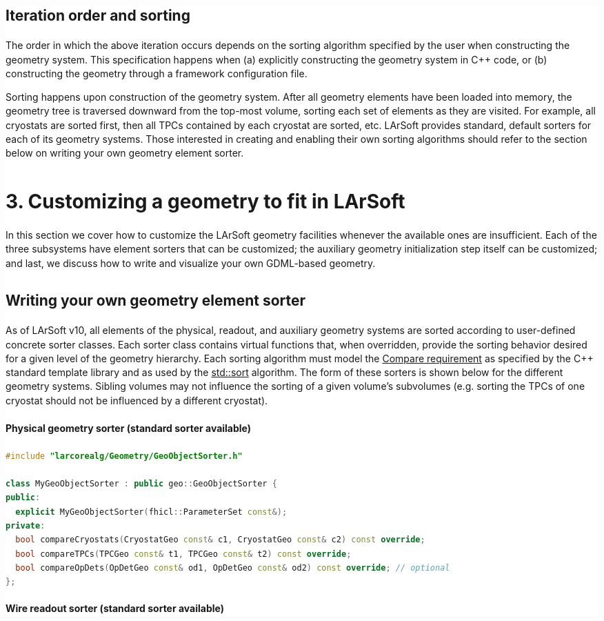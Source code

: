 ## Iteration order and sorting

The order in which the above iteration occurs depends on the sorting algorithm specified by the user when constructing the geometry system.  This specification happens when (a) explicitly constructing the geometry system in C++ code,  or (b) constructing the geometry through a framework configuration file.

Sorting happens upon construction of the geometry system.  After all geometry elements have been loaded into memory, the geometry tree is traversed downward from the top-most volume, sorting each set of elements as they are visited.  For example, all cryostats are sorted first, then all TPCs contained by each cryostat are sorted, etc.  LArSoft provides standard, default sorters for each of its geometry systems.  Those interested in creating and enabling their own sorting algorithms should refer to the section below on writing your own geometry element sorter.

# 3. Customizing a geometry to fit in LArSoft

In this section we cover how to customize the LArSoft geometry facilities whenever the available ones are insufficient.  Each of the three subsystems have element sorters that can be customized; the auxiliary geometry initialization step itself can be customized; and last, we discuss how to write and visualize your own GDML-based geometry.

<a id="write_aux"></a>
## Writing your own geometry element sorter

As of LArSoft v10, all elements of the physical, readout, and auxiliary geometry systems are sorted according to user-defined concrete sorter classes.  Each sorter class contains virtual functions that, when overridden, provide the sorting behavior desired for a given level of the geometry hierarchy.  Each sorting algorithm must model the [Compare requirement](https://en.cppreference.com/w/cpp/named_req/Compare) as specified by the C++ standard template library and as used by the [std::sort](https://en.cppreference.com/w/cpp/algorithm/sort) algorithm.  The form of these sorters is shown below for the different geometry systems.  Sibling volumes may not influence the sorting of a given volume’s subvolumes (e.g. sorting the TPCs of one cryostat should not be influenced by a different cryostat).

#### Physical geometry sorter (standard sorter available)

```c++
#include "larcorealg/Geometry/GeoObjectSorter.h"

class MyGeoObjectSorter : public geo::GeoObjectSorter {
public:
  explicit MyGeoObjectSorter(fhicl::ParameterSet const&);
private:
  bool compareCryostats(CryostatGeo const& c1, CryostatGeo const& c2) const override;
  bool compareTPCs(TPCGeo const& t1, TPCGeo const& t2) const override;
  bool compareOpDets(OpDetGeo const& od1, OpDetGeo const& od2) const override; // optional
};
```

#### Wire readout sorter (standard sorter available)
